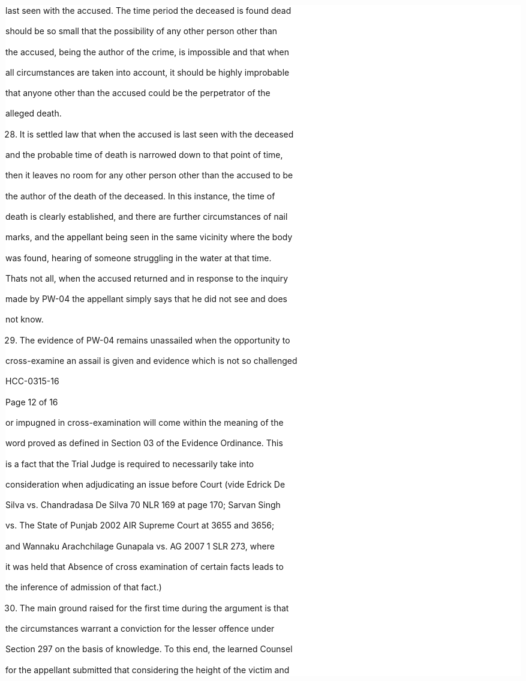 last seen with the accused. The time period the deceased is found dead

should be so small that the possibility of any other person other than

the accused, being the author of the crime, is impossible and that when

all circumstances are taken into account, it should be highly improbable

that anyone other than the accused could be the perpetrator of the

alleged death.

28. It is settled law that when the accused is last seen with the deceased

and the probable time of death is narrowed down to that point of time,

then it leaves no room for any other person other than the accused to be

the author of the death of the deceased. In this instance, the time of

death is clearly established, and there are further circumstances of nail

marks, and the appellant being seen in the same vicinity where the body

was found, hearing of someone struggling in the water at that time.

Thats not all, when the accused returned and in response to the inquiry

made by PW-04 the appellant simply says that he did not see and does

not know.

29. The evidence of PW-04 remains unassailed when the opportunity to

cross-examine an assail is given and evidence which is not so challenged

HCC-0315-16

Page 12 of 16

or impugned in cross-examination will come within the meaning of the

word proved as defined in Section 03 of the Evidence Ordinance. This

is a fact that the Trial Judge is required to necessarily take into

consideration when adjudicating an issue before Court (vide Edrick De

Silva vs. Chandradasa De Silva 70 NLR 169 at page 170; Sarvan Singh

vs. The State of Punjab 2002 AIR Supreme Court at 3655 and 3656;

and Wannaku Arachchilage Gunapala vs. AG 2007 1 SLR 273, where

it was held that Absence of cross examination of certain facts leads to

the inference of admission of that fact.)

30. The main ground raised for the first time during the argument is that

the circumstances warrant a conviction for the lesser offence under

Section 297 on the basis of knowledge. To this end, the learned Counsel

for the appellant submitted that considering the height of the victim and
